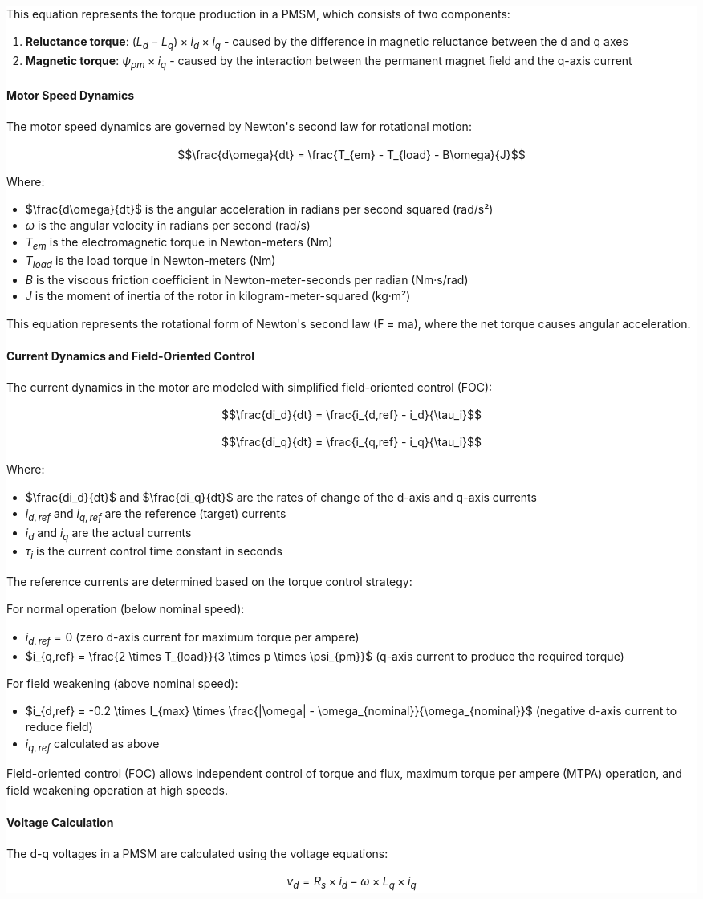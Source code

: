 This equation represents the torque production in a PMSM, which consists of two components:
1. **Reluctance torque**: $(L_d - L_q) \times i_d \times i_q$ - caused by the difference in magnetic reluctance between the d and q axes
2. **Magnetic torque**: $\psi_{pm} \times i_q$ - caused by the interaction between the permanent magnet field and the q-axis current

#### Motor Speed Dynamics

The motor speed dynamics are governed by Newton's second law for rotational motion:

$$\frac{d\omega}{dt} = \frac{T_{em} - T_{load} - B\omega}{J}$$

Where:
- $\frac{d\omega}{dt}$ is the angular acceleration in radians per second squared (rad/s²)
- $\omega$ is the angular velocity in radians per second (rad/s)
- $T_{em}$ is the electromagnetic torque in Newton-meters (Nm)
- $T_{load}$ is the load torque in Newton-meters (Nm)
- $B$ is the viscous friction coefficient in Newton-meter-seconds per radian (Nm·s/rad)
- $J$ is the moment of inertia of the rotor in kilogram-meter-squared (kg·m²)

This equation represents the rotational form of Newton's second law (F = ma), where the net torque causes angular acceleration.

#### Current Dynamics and Field-Oriented Control

The current dynamics in the motor are modeled with simplified field-oriented control (FOC):

$$\frac{di_d}{dt} = \frac{i_{d,ref} - i_d}{\tau_i}$$

$$\frac{di_q}{dt} = \frac{i_{q,ref} - i_q}{\tau_i}$$

Where:
- $\frac{di_d}{dt}$ and $\frac{di_q}{dt}$ are the rates of change of the d-axis and q-axis currents
- $i_{d,ref}$ and $i_{q,ref}$ are the reference (target) currents
- $i_d$ and $i_q$ are the actual currents
- $\tau_i$ is the current control time constant in seconds

The reference currents are determined based on the torque control strategy:

For normal operation (below nominal speed):
- $i_{d,ref} = 0$ (zero d-axis current for maximum torque per ampere)
- $i_{q,ref} = \frac{2 \times T_{load}}{3 \times p \times \psi_{pm}}$ (q-axis current to produce the required torque)

For field weakening (above nominal speed):
- $i_{d,ref} = -0.2 \times I_{max} \times \frac{|\omega| - \omega_{nominal}}{\omega_{nominal}}$ (negative d-axis current to reduce field)
- $i_{q,ref}$ calculated as above

Field-oriented control (FOC) allows independent control of torque and flux, maximum torque per ampere (MTPA) operation, and field weakening operation at high speeds.

#### Voltage Calculation

The d-q voltages in a PMSM are calculated using the voltage equations:

$$v_d = R_s \times i_d - \omega \times L_q \times i_q$$
